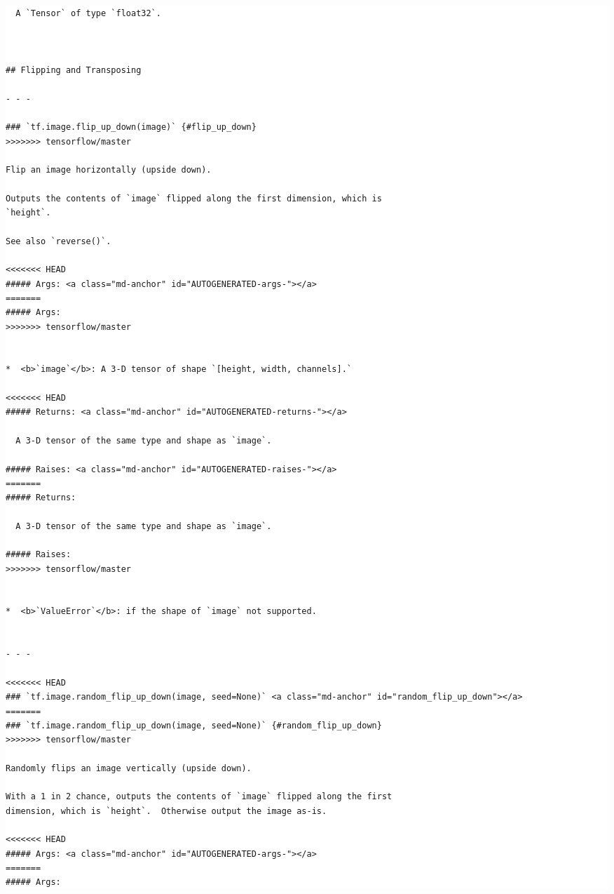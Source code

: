 ```
  A `Tensor` of type `float32`.



## Flipping and Transposing

- - -

### `tf.image.flip_up_down(image)` {#flip_up_down}
>>>>>>> tensorflow/master

Flip an image horizontally (upside down).

Outputs the contents of `image` flipped along the first dimension, which is
`height`.

See also `reverse()`.

<<<<<<< HEAD
##### Args: <a class="md-anchor" id="AUTOGENERATED-args-"></a>
=======
##### Args:
>>>>>>> tensorflow/master


*  <b>`image`</b>: A 3-D tensor of shape `[height, width, channels].`

<<<<<<< HEAD
##### Returns: <a class="md-anchor" id="AUTOGENERATED-returns-"></a>

  A 3-D tensor of the same type and shape as `image`.

##### Raises: <a class="md-anchor" id="AUTOGENERATED-raises-"></a>
=======
##### Returns:

  A 3-D tensor of the same type and shape as `image`.

##### Raises:
>>>>>>> tensorflow/master


*  <b>`ValueError`</b>: if the shape of `image` not supported.


- - -

<<<<<<< HEAD
### `tf.image.random_flip_up_down(image, seed=None)` <a class="md-anchor" id="random_flip_up_down"></a>
=======
### `tf.image.random_flip_up_down(image, seed=None)` {#random_flip_up_down}
>>>>>>> tensorflow/master

Randomly flips an image vertically (upside down).

With a 1 in 2 chance, outputs the contents of `image` flipped along the first
dimension, which is `height`.  Otherwise output the image as-is.

<<<<<<< HEAD
##### Args: <a class="md-anchor" id="AUTOGENERATED-args-"></a>
=======
##### Args:
```